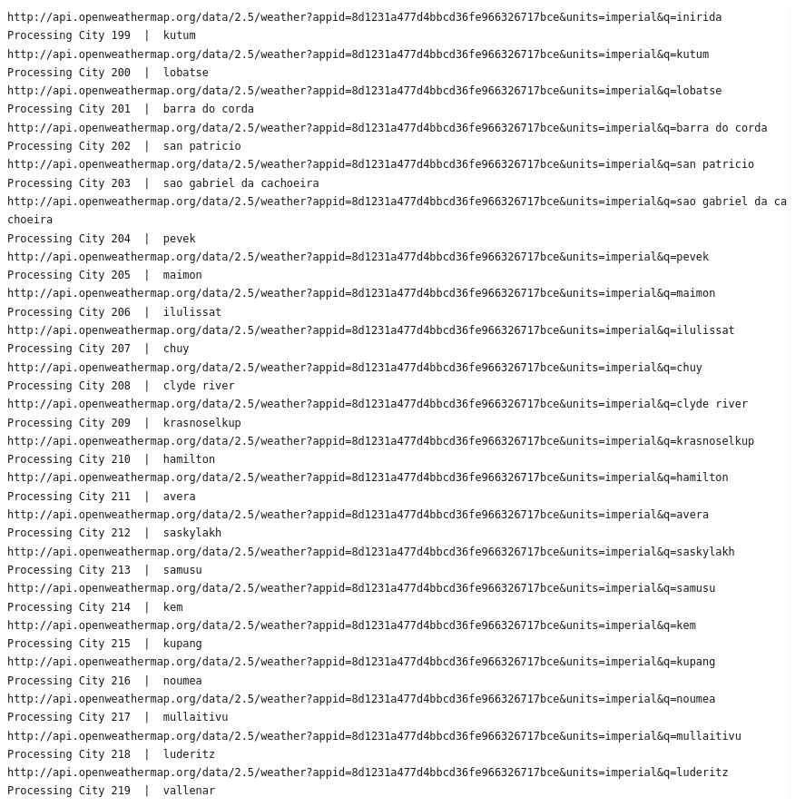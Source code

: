     http://api.openweathermap.org/data/2.5/weather?appid=8d1231a477d4bbcd36fe966326717bce&units=imperial&q=inirida
    Processing City 199  |  kutum
    http://api.openweathermap.org/data/2.5/weather?appid=8d1231a477d4bbcd36fe966326717bce&units=imperial&q=kutum
    Processing City 200  |  lobatse
    http://api.openweathermap.org/data/2.5/weather?appid=8d1231a477d4bbcd36fe966326717bce&units=imperial&q=lobatse
    Processing City 201  |  barra do corda
    http://api.openweathermap.org/data/2.5/weather?appid=8d1231a477d4bbcd36fe966326717bce&units=imperial&q=barra do corda
    Processing City 202  |  san patricio
    http://api.openweathermap.org/data/2.5/weather?appid=8d1231a477d4bbcd36fe966326717bce&units=imperial&q=san patricio
    Processing City 203  |  sao gabriel da cachoeira
    http://api.openweathermap.org/data/2.5/weather?appid=8d1231a477d4bbcd36fe966326717bce&units=imperial&q=sao gabriel da cachoeira
    Processing City 204  |  pevek
    http://api.openweathermap.org/data/2.5/weather?appid=8d1231a477d4bbcd36fe966326717bce&units=imperial&q=pevek
    Processing City 205  |  maimon
    http://api.openweathermap.org/data/2.5/weather?appid=8d1231a477d4bbcd36fe966326717bce&units=imperial&q=maimon
    Processing City 206  |  ilulissat
    http://api.openweathermap.org/data/2.5/weather?appid=8d1231a477d4bbcd36fe966326717bce&units=imperial&q=ilulissat
    Processing City 207  |  chuy
    http://api.openweathermap.org/data/2.5/weather?appid=8d1231a477d4bbcd36fe966326717bce&units=imperial&q=chuy
    Processing City 208  |  clyde river
    http://api.openweathermap.org/data/2.5/weather?appid=8d1231a477d4bbcd36fe966326717bce&units=imperial&q=clyde river
    Processing City 209  |  krasnoselkup
    http://api.openweathermap.org/data/2.5/weather?appid=8d1231a477d4bbcd36fe966326717bce&units=imperial&q=krasnoselkup
    Processing City 210  |  hamilton
    http://api.openweathermap.org/data/2.5/weather?appid=8d1231a477d4bbcd36fe966326717bce&units=imperial&q=hamilton
    Processing City 211  |  avera
    http://api.openweathermap.org/data/2.5/weather?appid=8d1231a477d4bbcd36fe966326717bce&units=imperial&q=avera
    Processing City 212  |  saskylakh
    http://api.openweathermap.org/data/2.5/weather?appid=8d1231a477d4bbcd36fe966326717bce&units=imperial&q=saskylakh
    Processing City 213  |  samusu
    http://api.openweathermap.org/data/2.5/weather?appid=8d1231a477d4bbcd36fe966326717bce&units=imperial&q=samusu
    Processing City 214  |  kem
    http://api.openweathermap.org/data/2.5/weather?appid=8d1231a477d4bbcd36fe966326717bce&units=imperial&q=kem
    Processing City 215  |  kupang
    http://api.openweathermap.org/data/2.5/weather?appid=8d1231a477d4bbcd36fe966326717bce&units=imperial&q=kupang
    Processing City 216  |  noumea
    http://api.openweathermap.org/data/2.5/weather?appid=8d1231a477d4bbcd36fe966326717bce&units=imperial&q=noumea
    Processing City 217  |  mullaitivu
    http://api.openweathermap.org/data/2.5/weather?appid=8d1231a477d4bbcd36fe966326717bce&units=imperial&q=mullaitivu
    Processing City 218  |  luderitz
    http://api.openweathermap.org/data/2.5/weather?appid=8d1231a477d4bbcd36fe966326717bce&units=imperial&q=luderitz
    Processing City 219  |  vallenar